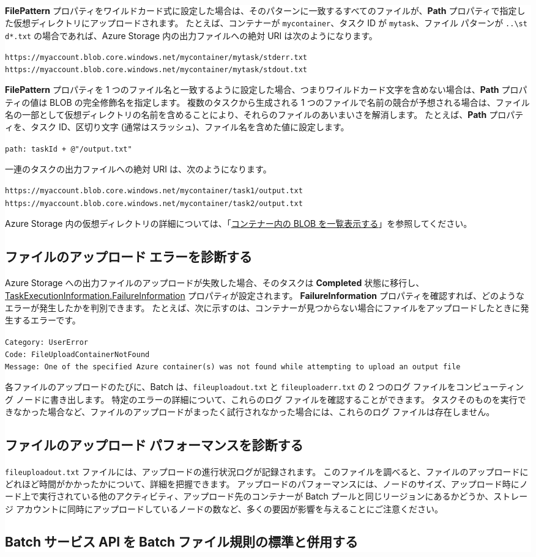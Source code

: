 **FilePattern** プロパティをワイルドカード式に設定した場合は、そのパターンに一致するすべてのファイルが、**Path** プロパティで指定した仮想ディレクトリにアップロードされます。 たとえば、コンテナーが `mycontainer`、タスク ID が `mytask`、ファイル パターンが `..\std*.txt` の場合であれば、Azure Storage 内の出力ファイルへの絶対 URI は次のようになります。

```
https://myaccount.blob.core.windows.net/mycontainer/mytask/stderr.txt
https://myaccount.blob.core.windows.net/mycontainer/mytask/stdout.txt
```

**FilePattern** プロパティを 1 つのファイル名と一致するように設定した場合、つまりワイルドカード文字を含めない場合は、**Path** プロパティの値は BLOB の完全修飾名を指定します。 複数のタスクから生成される 1 つのファイルで名前の競合が予想される場合は、ファイル名の一部として仮想ディレクトリの名前を含めることにより、それらのファイルのあいまいさを解消します。 たとえば、**Path** プロパティを、タスク ID、区切り文字 (通常はスラッシュ)、ファイル名を含めた値に設定します。

`path: taskId + @"/output.txt"`

一連のタスクの出力ファイルへの絶対 URI は、次のようになります。

```
https://myaccount.blob.core.windows.net/mycontainer/task1/output.txt
https://myaccount.blob.core.windows.net/mycontainer/task2/output.txt
```

Azure Storage 内の仮想ディレクトリの詳細については、「[コンテナー内の BLOB を一覧表示する](../storage/blobs/storage-quickstart-blobs-dotnet.md#list-the-blobs-in-a-container)」を参照してください。

## <a name="diagnose-file-upload-errors"></a>ファイルのアップロード エラーを診断する

Azure Storage への出力ファイルのアップロードが失敗した場合、そのタスクは **Completed** 状態に移行し、[TaskExecutionInformation.FailureInformation](https://docs.microsoft.com/dotnet/api/microsoft.azure.batch.taskexecutioninformation.failureinformation#Microsoft_Azure_Batch_TaskExecutionInformation_FailureInformation) プロパティが設定されます。 **FailureInformation** プロパティを確認すれば、どのようなエラーが発生したかを判別できます。 たとえば、次に示すのは、コンテナーが見つからない場合にファイルをアップロードしたときに発生するエラーです。

```
Category: UserError
Code: FileUploadContainerNotFound
Message: One of the specified Azure container(s) was not found while attempting to upload an output file
```

各ファイルのアップロードのたびに、Batch は、`fileuploadout.txt` と `fileuploaderr.txt` の 2 つのログ ファイルをコンピューティング ノードに書き出します。 特定のエラーの詳細について、これらのログ ファイルを確認することができます。 タスクそのものを実行できなかった場合など、ファイルのアップロードがまったく試行されなかった場合には、これらのログ ファイルは存在しません。

## <a name="diagnose-file-upload-performance"></a>ファイルのアップロード パフォーマンスを診断する

`fileuploadout.txt` ファイルには、アップロードの進行状況ログが記録されます。 このファイルを調べると、ファイルのアップロードにどれほど時間がかかったかについて、詳細を把握できます。 アップロードのパフォーマンスには、ノードのサイズ、アップロード時にノード上で実行されている他のアクティビティ、アップロード先のコンテナーが Batch プールと同じリージョンにあるかどうか、ストレージ アカウントに同時にアップロードしているノードの数など、多くの要因が影響を与えることにご注意ください。

## <a name="use-the-batch-service-api-with-the-batch-file-conventions-standard"></a>Batch サービス API を Batch ファイル規則の標準と併用する

